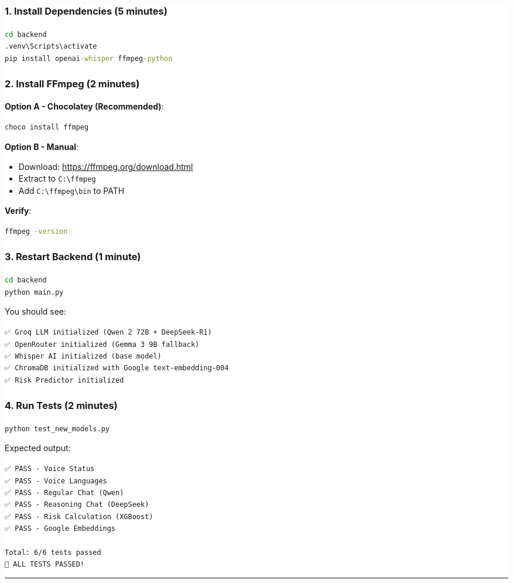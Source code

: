 ### 1. Install Dependencies (5 minutes)
```cmd
cd backend
.venv\Scripts\activate
pip install openai-whisper ffmpeg-python
```

### 2. Install FFmpeg (2 minutes)
**Option A - Chocolatey (Recommended)**:
```cmd
choco install ffmpeg
```

**Option B - Manual**:
- Download: https://ffmpeg.org/download.html
- Extract to `C:\ffmpeg`
- Add `C:\ffmpeg\bin` to PATH

**Verify**:
```cmd
ffmpeg -version
```

### 3. Restart Backend (1 minute)
```cmd
cd backend
python main.py
```

You should see:
```
✅ Groq LLM initialized (Qwen 2 72B + DeepSeek-R1)
✅ OpenRouter initialized (Gemma 3 9B fallback)
✅ Whisper AI initialized (base model)
✅ ChromaDB initialized with Google text-embedding-004
✅ Risk Predictor initialized
```

### 4. Run Tests (2 minutes)
```cmd
python test_new_models.py
```

Expected output:
```
✅ PASS - Voice Status
✅ PASS - Voice Languages
✅ PASS - Regular Chat (Qwen)
✅ PASS - Reasoning Chat (DeepSeek)
✅ PASS - Risk Calculation (XGBoost)
✅ PASS - Google Embeddings

Total: 6/6 tests passed
🎉 ALL TESTS PASSED!
```

---
